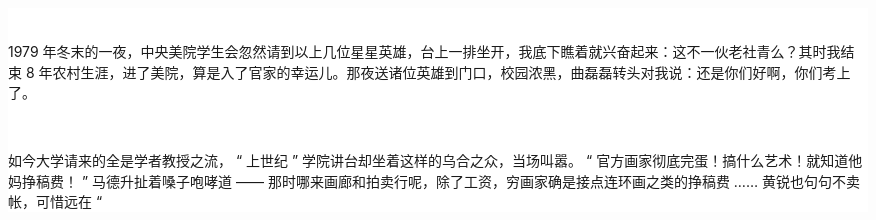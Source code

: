   </span>
  <br/>
 </p>
 <p class="p2">
  <span class="s2">
   1979
  </span>
  <span class="s1">
   年冬末的一夜，中央美院学生会忽然请到以上几位星星英雄，台上一排坐开，我底下瞧着就兴奋起来：这不一伙老社青么？其时我结束
  </span>
  <span class="s2">
   8
  </span>
  <span class="s1">
   年农村生涯，进了美院，算是入了官家的幸运儿。那夜送诸位英雄到门口，校园浓黑，曲磊磊转头对我说：还是你们好啊，你们考上了。
  </span>
 </p>
 <p class="p1">
  <span class="s1">
  </span>
  <br/>
 </p>
 <p class="p2">
  <span class="s1">
   如今大学请来的全是学者教授之流，
  </span>
  <span class="s2">
   “
  </span>
  <span class="s1">
   上世纪
  </span>
  <span class="s2">
   ”
  </span>
  <span class="s1">
   学院讲台却坐着这样的乌合之众，当场叫嚣。
  </span>
  <span class="s2">
   “
  </span>
  <span class="s1">
   官方画家彻底完蛋！搞什么艺术！就知道他妈挣稿费！
  </span>
  <span class="s2">
   ”
  </span>
  <span class="s1">
   马德升扯着嗓子咆哮道
  </span>
  <span class="s2">
   ——
  </span>
  <span class="s1">
   那时哪来画廊和拍卖行呢，除了工资，穷画家确是接点连环画之类的挣稿费
  </span>
  <span class="s2">
   ……
  </span>
  <span class="s1">
   黄锐也句句不卖帐，可惜远在
  </span>
  <span class="s2">
   “